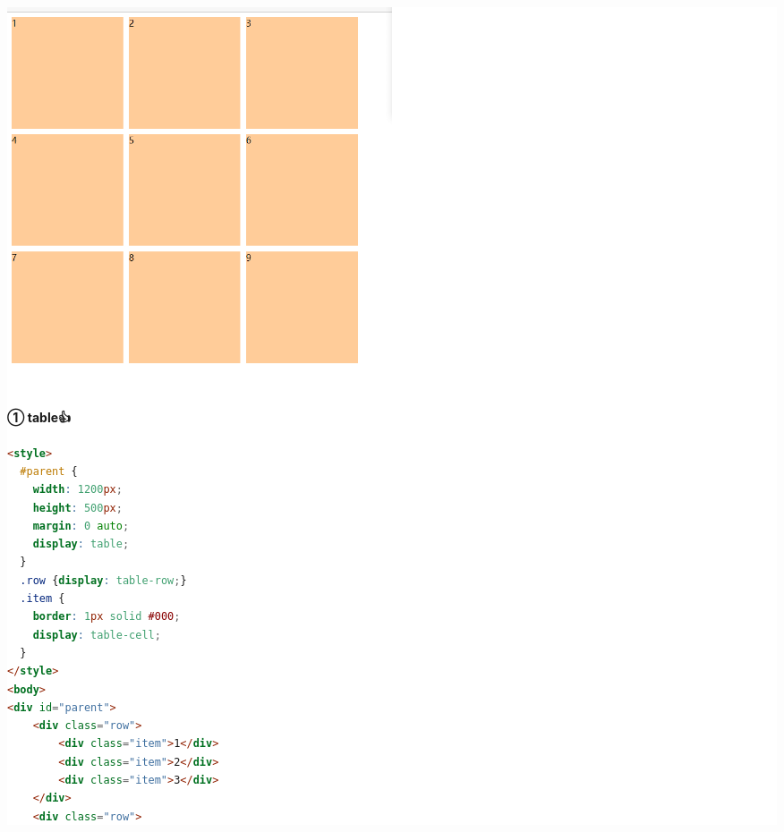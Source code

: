 <img src="./pic/017.png" width=50%>

#### ① table👍

```html
<style>
  #parent {
    width: 1200px;
    height: 500px;
    margin: 0 auto;
    display: table;
  }
  .row {display: table-row;}
  .item {
    border: 1px solid #000;
    display: table-cell;
  }
</style>
<body>
<div id="parent">
    <div class="row">
        <div class="item">1</div>
        <div class="item">2</div>
        <div class="item">3</div>
    </div>
    <div class="row">
```